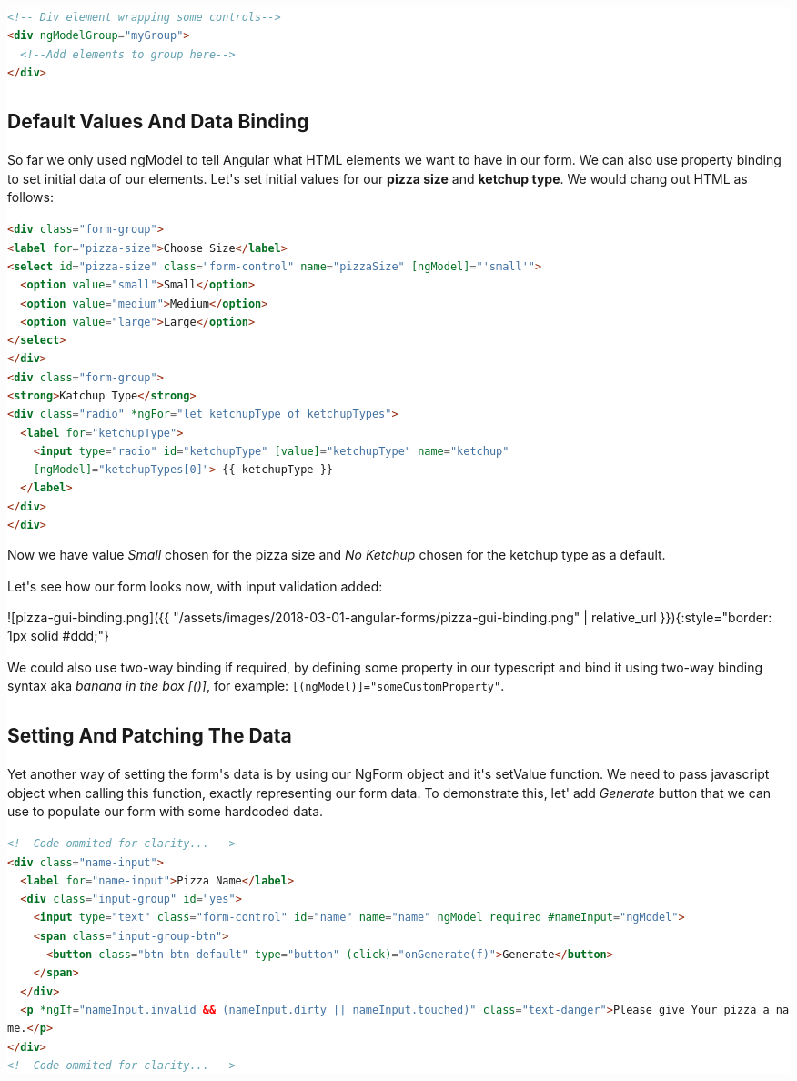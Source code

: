 ```html
<!-- Div element wrapping some controls-->
<div ngModelGroup="myGroup">
  <!--Add elements to group here-->
</div>
```

## Default Values And Data Binding

So far we only used ngModel to tell Angular what HTML elements we want to have in our form. We can also use property binding to set initial data of our elements. Let's set initial values for our __pizza size__ and __ketchup type__. We would chang out HTML as follows:

```html
<div class="form-group">
<label for="pizza-size">Choose Size</label>
<select id="pizza-size" class="form-control" name="pizzaSize" [ngModel]="'small'">
  <option value="small">Small</option>
  <option value="medium">Medium</option>
  <option value="large">Large</option>
</select>
</div>
<div class="form-group">
<strong>Katchup Type</strong>
<div class="radio" *ngFor="let ketchupType of ketchupTypes">
  <label for="ketchupType">
    <input type="radio" id="ketchupType" [value]="ketchupType" name="ketchup" 
    [ngModel]="ketchupTypes[0]"> {{ ketchupType }}
  </label>
</div>
</div>
```
Now we have value _Small_ chosen for the pizza size and _No Ketchup_ chosen for the ketchup type as a default.  
  
Let's see how our form looks now, with input validation added:  
  
![pizza-gui-binding.png]({{ "/assets/images/2018-03-01-angular-forms/pizza-gui-binding.png" | relative_url }}){:style="border: 1px solid #ddd;"}

We could also use two-way binding if required, by defining some property in our typescript and bind it using two-way binding syntax aka _banana in the box [()]_, for example: `[(ngModel)]="someCustomProperty"`.

## Setting And Patching The Data

Yet another way of setting the form's data is by using our NgForm object and it's setValue function. We need to pass javascript object when calling this function, exactly representing our form data. To demonstrate this, let' add _Generate_ button that we can use to populate our form with some hardcoded data.
  
```html
<!--Code ommited for clarity... -->
<div class="name-input">
  <label for="name-input">Pizza Name</label>
  <div class="input-group" id="yes">
    <input type="text" class="form-control" id="name" name="name" ngModel required #nameInput="ngModel">
    <span class="input-group-btn">
      <button class="btn btn-default" type="button" (click)="onGenerate(f)">Generate</button>
    </span>
  </div>
  <p *ngIf="nameInput.invalid && (nameInput.dirty || nameInput.touched)" class="text-danger">Please give Your pizza a name.</p>
</div>
<!--Code ommited for clarity... -->
```